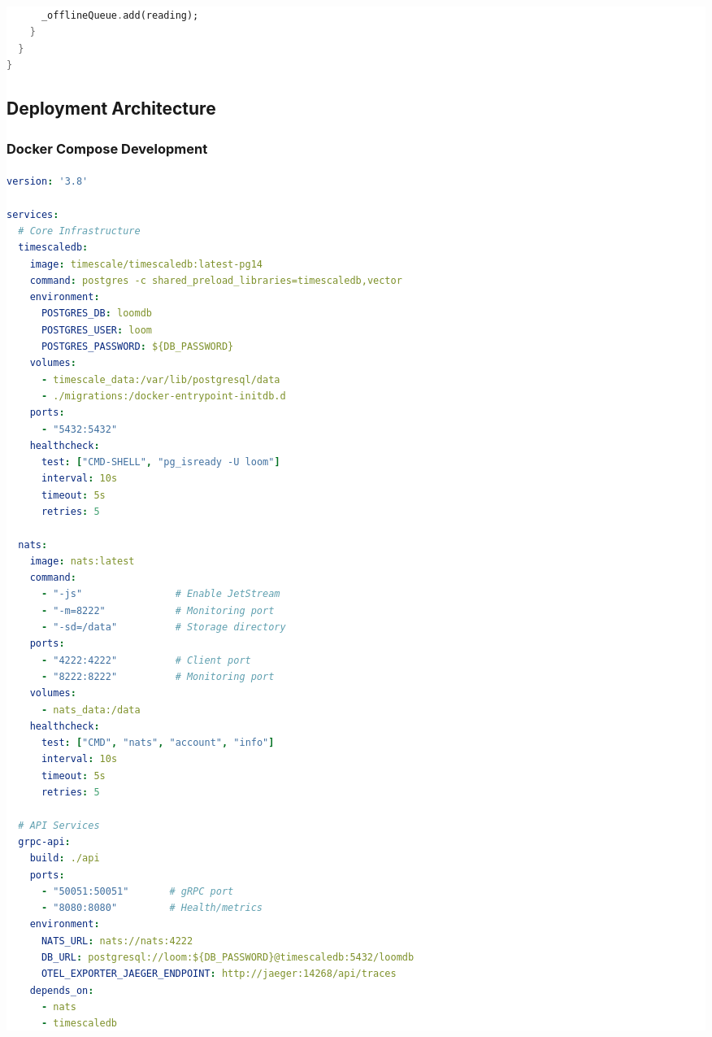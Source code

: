 ```dart
      _offlineQueue.add(reading);
    }
  }
}
```

## Deployment Architecture

### Docker Compose Development

```yaml
version: '3.8'

services:
  # Core Infrastructure
  timescaledb:
    image: timescale/timescaledb:latest-pg14
    command: postgres -c shared_preload_libraries=timescaledb,vector
    environment:
      POSTGRES_DB: loomdb
      POSTGRES_USER: loom
      POSTGRES_PASSWORD: ${DB_PASSWORD}
    volumes:
      - timescale_data:/var/lib/postgresql/data
      - ./migrations:/docker-entrypoint-initdb.d
    ports:
      - "5432:5432"
    healthcheck:
      test: ["CMD-SHELL", "pg_isready -U loom"]
      interval: 10s
      timeout: 5s
      retries: 5

  nats:
    image: nats:latest
    command: 
      - "-js"                # Enable JetStream
      - "-m=8222"            # Monitoring port
      - "-sd=/data"          # Storage directory
    ports:
      - "4222:4222"          # Client port
      - "8222:8222"          # Monitoring port
    volumes:
      - nats_data:/data
    healthcheck:
      test: ["CMD", "nats", "account", "info"]
      interval: 10s
      timeout: 5s
      retries: 5

  # API Services
  grpc-api:
    build: ./api
    ports:
      - "50051:50051"       # gRPC port
      - "8080:8080"         # Health/metrics
    environment:
      NATS_URL: nats://nats:4222
      DB_URL: postgresql://loom:${DB_PASSWORD}@timescaledb:5432/loomdb
      OTEL_EXPORTER_JAEGER_ENDPOINT: http://jaeger:14268/api/traces
    depends_on:
      - nats
      - timescaledb
```